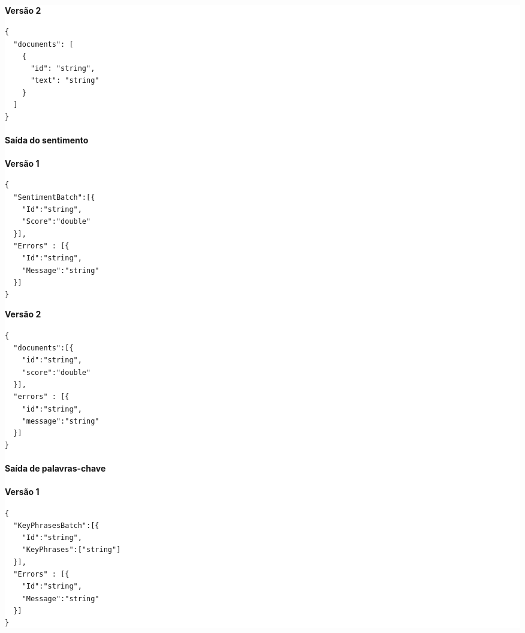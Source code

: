 **Versão 2**

    {
      "documents": [
        {
          "id": "string",
          "text": "string"
        }
      ]
    }

#### <a name="output-from-sentiment"></a>Saída do sentimento ####

**Versão 1**

    {
      "SentimentBatch":[{
        "Id":"string",
        "Score":"double"
      }],
      "Errors" : [{
        "Id":"string",
        "Message":"string"
      }]
    }

**Versão 2**

    {
      "documents":[{
        "id":"string",
        "score":"double"
      }],
      "errors" : [{
        "id":"string",
        "message":"string"
      }]
    }

#### <a name="output-from-key-phrases"></a>Saída de palavras-chave ####

**Versão 1**

    {
      "KeyPhrasesBatch":[{
        "Id":"string",
        "KeyPhrases":["string"]
      }],
      "Errors" : [{
        "Id":"string",
        "Message":"string"
      }]
    }
